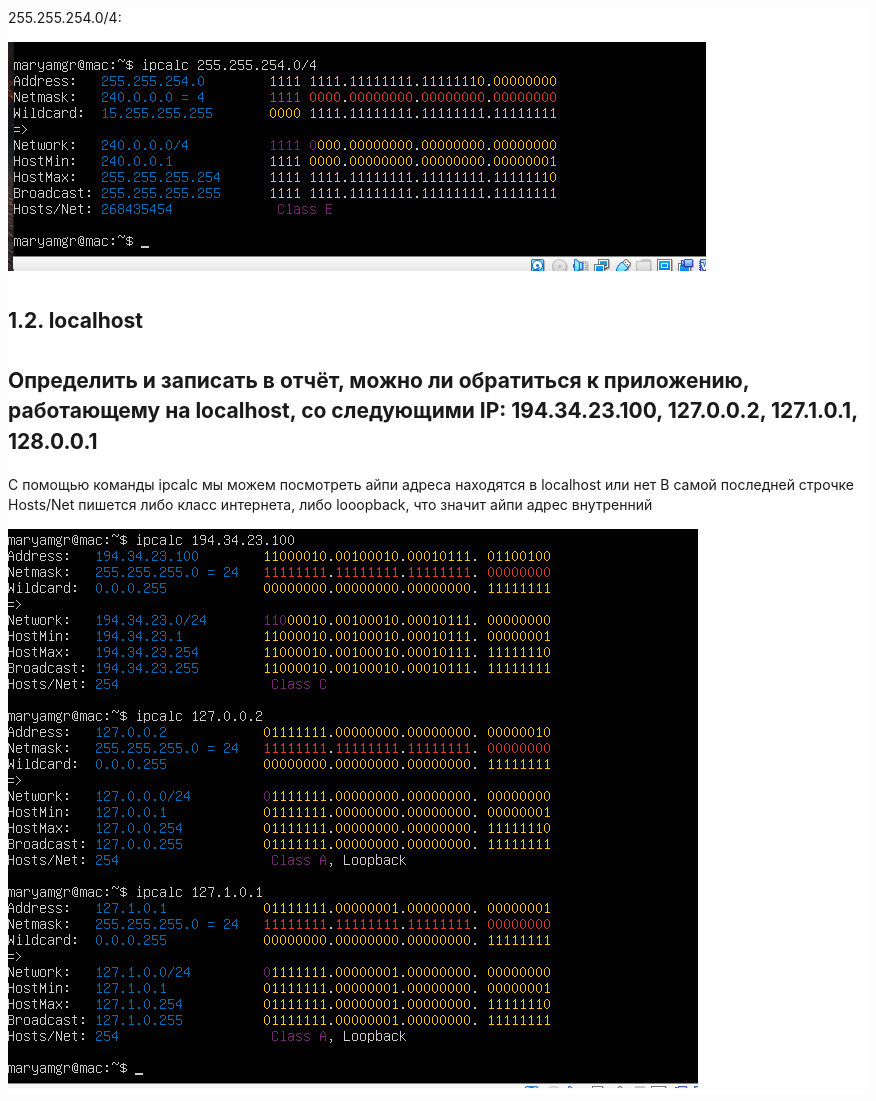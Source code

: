 255.255.254.0/4:

![На скриншоте показан результат работы команды](./Images/screenshot_7.png)

## 1.2. localhost

## Определить и записать в отчёт, можно ли обратиться к приложению, работающему на localhost, со следующими IP: 194.34.23.100, 127.0.0.2, 127.1.0.1, 128.0.0.1

С помощью команды ipcalc мы можем посмотреть айпи адреса находятся в localhost или нет
В самой последней строчке Hosts/Net пишется либо класс интернета, либо looopback, что значит айпи адрес внутренний

![На скриншоте показан результат команды с айпи 194.34.23.100, 127.0.0.2, 127.1.0.1](./Images/screenshot_8.png)
